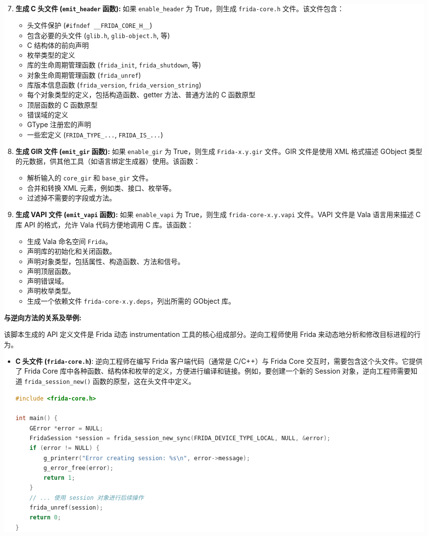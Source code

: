 7. **生成 C 头文件 (`emit_header` 函数):**  如果 `enable_header` 为 True，则生成 `frida-core.h` 文件。该文件包含：
   - 头文件保护 (`#ifndef __FRIDA_CORE_H__`)
   - 包含必要的头文件 (`glib.h`, `glib-object.h`, 等)
   - C 结构体的前向声明
   - 枚举类型的定义
   - 库的生命周期管理函数 (`frida_init`, `frida_shutdown`, 等)
   - 对象生命周期管理函数 (`frida_unref`)
   - 库版本信息函数 (`frida_version`, `frida_version_string`)
   - 每个对象类型的定义，包括构造函数、getter 方法、普通方法的 C 函数原型
   - 顶层函数的 C 函数原型
   - 错误域的定义
   - GType 注册宏的声明
   - 一些宏定义 (`FRIDA_TYPE_...`, `FRIDA_IS_...`)

8. **生成 GIR 文件 (`emit_gir` 函数):** 如果 `enable_gir` 为 True，则生成 `Frida-x.y.gir` 文件。GIR 文件是使用 XML 格式描述 GObject 类型的元数据，供其他工具（如语言绑定生成器）使用。该函数：
   - 解析输入的 `core_gir` 和 `base_gir` 文件。
   - 合并和转换 XML 元素，例如类、接口、枚举等。
   - 过滤掉不需要的字段或方法。

9. **生成 VAPI 文件 (`emit_vapi` 函数):** 如果 `enable_vapi` 为 True，则生成 `frida-core-x.y.vapi` 文件。VAPI 文件是 Vala 语言用来描述 C 库 API 的格式，允许 Vala 代码方便地调用 C 库。该函数：
   - 生成 Vala 命名空间 `Frida`。
   - 声明库的初始化和关闭函数。
   - 声明对象类型，包括属性、构造函数、方法和信号。
   - 声明顶层函数。
   - 声明错误域。
   - 声明枚举类型。
   - 生成一个依赖文件 `frida-core-x.y.deps`，列出所需的 GObject 库。

**与逆向方法的关系及举例:**

该脚本生成的 API 定义文件是 Frida 动态 instrumentation 工具的核心组成部分。逆向工程师使用 Frida 来动态地分析和修改目标进程的行为。

* **C 头文件 (`frida-core.h`)**:  逆向工程师在编写 Frida 客户端代码（通常是 C/C++）与 Frida Core 交互时，需要包含这个头文件。它提供了 Frida Core 库中各种函数、结构体和枚举的定义，方便进行编译和链接。例如，要创建一个新的 Session 对象，逆向工程师需要知道 `frida_session_new()` 函数的原型，这在头文件中定义。

   ```c
   #include <frida-core.h>

   int main() {
       GError *error = NULL;
       FridaSession *session = frida_session_new_sync(FRIDA_DEVICE_TYPE_LOCAL, NULL, &error);
       if (error != NULL) {
           g_printerr("Error creating session: %s\n", error->message);
           g_error_free(error);
           return 1;
       }
       // ... 使用 session 对象进行后续操作
       frida_unref(session);
       return 0;
   }
   ```
